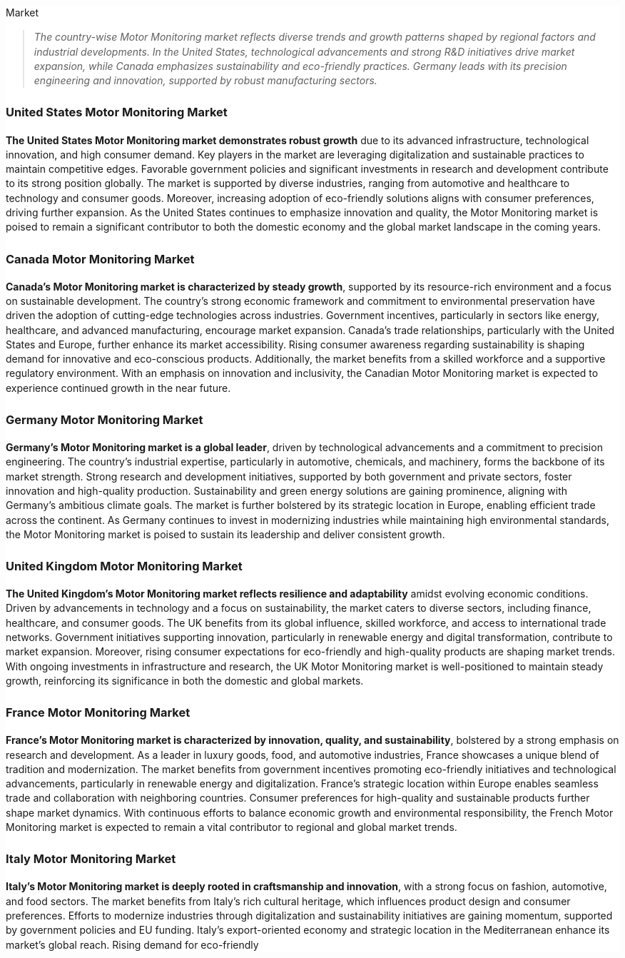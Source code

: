Market<br /></span></h1><blockquote><p><em><span class="">The country-wise Motor Monitoring market reflects diverse trends and growth patterns shaped by regional factors and industrial developments. In the United States, technological advancements and strong R&amp;D initiatives drive market expansion, while Canada emphasizes sustainability and eco-friendly practices. Germany leads with its precision engineering and innovation, supported by robust manufacturing sectors.</span></em></p></blockquote><h3><strong>United States Motor Monitoring Market</strong></h3><p><strong>The United States Motor Monitoring market demonstrates robust growth</strong> due to its advanced infrastructure, technological innovation, and high consumer demand. Key players in the market are leveraging digitalization and sustainable practices to maintain competitive edges. Favorable government policies and significant investments in research and development contribute to its strong position globally. The market is supported by diverse industries, ranging from automotive and healthcare to technology and consumer goods. Moreover, increasing adoption of eco-friendly solutions aligns with consumer preferences, driving further expansion. As the United States continues to emphasize innovation and quality, the Motor Monitoring market is poised to remain a significant contributor to both the domestic economy and the global market landscape in the coming years.</p><h3><strong>Canada Motor Monitoring Market</strong></h3><p><strong>Canada&rsquo;s Motor Monitoring market is characterized by steady growth</strong>, supported by its resource-rich environment and a focus on sustainable development. The country&rsquo;s strong economic framework and commitment to environmental preservation have driven the adoption of cutting-edge technologies across industries. Government incentives, particularly in sectors like energy, healthcare, and advanced manufacturing, encourage market expansion. Canada&rsquo;s trade relationships, particularly with the United States and Europe, further enhance its market accessibility. Rising consumer awareness regarding sustainability is shaping demand for innovative and eco-conscious products. Additionally, the market benefits from a skilled workforce and a supportive regulatory environment. With an emphasis on innovation and inclusivity, the Canadian Motor Monitoring market is expected to experience continued growth in the near future.</p><h3><strong>Germany Motor Monitoring Market</strong></h3><p><strong>Germany&rsquo;s Motor Monitoring market is a global leader</strong>, driven by technological advancements and a commitment to precision engineering. The country&rsquo;s industrial expertise, particularly in automotive, chemicals, and machinery, forms the backbone of its market strength. Strong research and development initiatives, supported by both government and private sectors, foster innovation and high-quality production. Sustainability and green energy solutions are gaining prominence, aligning with Germany&rsquo;s ambitious climate goals. The market is further bolstered by its strategic location in Europe, enabling efficient trade across the continent. As Germany continues to invest in modernizing industries while maintaining high environmental standards, the Motor Monitoring market is poised to sustain its leadership and deliver consistent growth.</p><h3><strong>United Kingdom Motor Monitoring Market</strong></h3><p><strong>The United Kingdom&rsquo;s Motor Monitoring market reflects resilience and adaptability</strong> amidst evolving economic conditions. Driven by advancements in technology and a focus on sustainability, the market caters to diverse sectors, including finance, healthcare, and consumer goods. The UK benefits from its global influence, skilled workforce, and access to international trade networks. Government initiatives supporting innovation, particularly in renewable energy and digital transformation, contribute to market expansion. Moreover, rising consumer expectations for eco-friendly and high-quality products are shaping market trends. With ongoing investments in infrastructure and research, the UK Motor Monitoring market is well-positioned to maintain steady growth, reinforcing its significance in both the domestic and global markets.</p><h3><strong>France Motor Monitoring Market</strong></h3><p><strong>France&rsquo;s Motor Monitoring market is characterized by innovation, quality, and sustainability</strong>, bolstered by a strong emphasis on research and development. As a leader in luxury goods, food, and automotive industries, France showcases a unique blend of tradition and modernization. The market benefits from government incentives promoting eco-friendly initiatives and technological advancements, particularly in renewable energy and digitalization. France&rsquo;s strategic location within Europe enables seamless trade and collaboration with neighboring countries. Consumer preferences for high-quality and sustainable products further shape market dynamics. With continuous efforts to balance economic growth and environmental responsibility, the French Motor Monitoring market is expected to remain a vital contributor to regional and global market trends.</p><h3><strong>Italy Motor Monitoring Market</strong></h3><p><strong>Italy&rsquo;s Motor Monitoring market is deeply rooted in craftsmanship and innovation</strong>, with a strong focus on fashion, automotive, and food sectors. The market benefits from Italy&rsquo;s rich cultural heritage, which influences product design and consumer preferences. Efforts to modernize industries through digitalization and sustainability initiatives are gaining momentum, supported by government policies and EU funding. Italy&rsquo;s export-oriented economy and strategic location in the Mediterranean enhance its market&rsquo;s global reach. Rising demand for eco-friendly